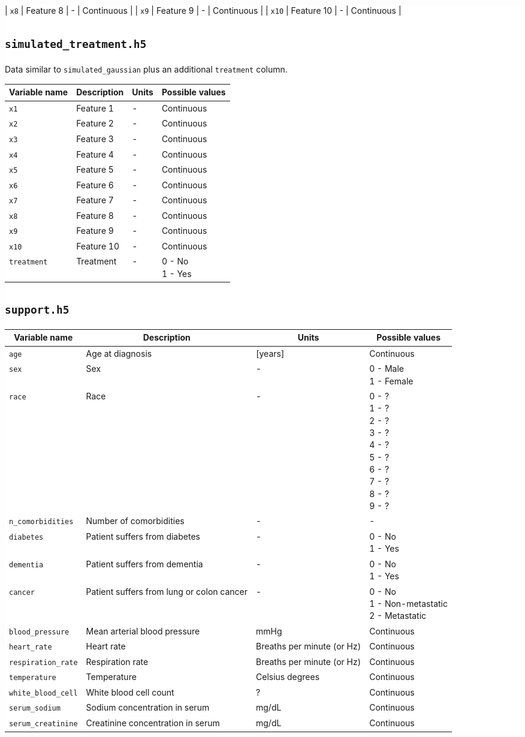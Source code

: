 | `x8`          | Feature 8   | -     | Continuous       |
| `x9`          | Feature 9   | -     | Continuous       |
| `x10`         | Feature 10  | -     | Continuous       |

## `simulated_treatment.h5`
Data similar to `simulated_gaussian` plus an additional `treatment` column.

| Variable name | Description | Units | Possible values  |
|---------------|-------------|-------|------------------|
| `x1`          | Feature 1   | -     | Continuous       |
| `x2`          | Feature 2   | -     | Continuous       |
| `x3`          | Feature 3   | -     | Continuous       |
| `x4`          | Feature 4   | -     | Continuous       |
| `x5`          | Feature 5   | -     | Continuous       |
| `x6`          | Feature 6   | -     | Continuous       |
| `x7`          | Feature 7   | -     | Continuous       |
| `x8`          | Feature 8   | -     | Continuous       |
| `x9`          | Feature 9   | -     | Continuous       |
| `x10`         | Feature 10  | -     | Continuous       |
| `treatment`   | Treatment   | -     | 0 - No <br> 1 - Yes |

## `support.h5`

| Variable name | Description | Units | Possible values  |
|---------------|-------------|-------|------------------|
| `age`         | Age at diagnosis        | [years]| Continuous                |
| `sex`         | Sex       | - | 0 - Male <br> 1 - Female             |
| `race`        | Race      | - | 0 - ? <br> 1 - ? <br> 2 - ? <br> 3 - ? <br> 4 - ? <br> 5 - ? <br> 6 - ? <br> 7 - ? <br> 8 - ? <br> 9 - ? |
| `n_comorbidities`         | Number of comorbidities | - | - |
| `diabetes`    | Patient suffers from diabetes | - | 0 - No <br> 1 - Yes |
| `dementia`    | Patient suffers from dementia | - | 0 - No <br> 1 - Yes |
| `cancer`      | Patient suffers from lung or colon cancer | - | 0 - No <br> 1 - Non-metastatic <br>  2 - Metastatic |
| `blood_pressure`      | Mean arterial blood pressure | mmHg | Continuous |
| `heart_rate`  | Heart rate | Breaths per minute (or Hz) | Continuous |
| `respiration_rate`  | Respiration rate | Breaths per minute (or Hz) | Continuous |
| `temperature`  | Temperature | Celsius degrees | Continuous |
| `white_blood_cell`  | White blood cell count | ? | Continuous |
| `serum_sodium`  | Sodium concentration in serum | mg/dL | Continuous |
| `serum_creatinine` | Creatinine concentration in serum | mg/dL | Continuous |
